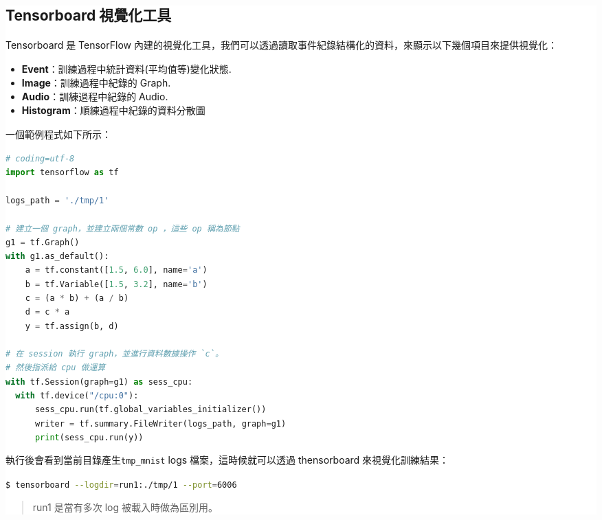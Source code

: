 ## Tensorboard 視覺化工具
Tensorboard 是 TensorFlow 內建的視覺化工具，我們可以透過讀取事件紀錄結構化的資料，來顯示以下幾個項目來提供視覺化：

* **Event**：訓練過程中統計資料(平均值等)變化狀態.
* **Image**：訓練過程中紀錄的 Graph.
* **Audio**：訓練過程中紀錄的 Audio.
* **Histogram**：順練過程中紀錄的資料分散圖

一個範例程式如下所示：
```python
# coding=utf-8
import tensorflow as tf

logs_path = './tmp/1'

# 建立一個 graph，並建立兩個常數 op ，這些 op 稱為節點
g1 = tf.Graph()
with g1.as_default():
    a = tf.constant([1.5, 6.0], name='a')
    b = tf.Variable([1.5, 3.2], name='b')
    c = (a * b) + (a / b)
    d = c * a
    y = tf.assign(b, d)

# 在 session 執行 graph，並進行資料數據操作 `c`。
# 然後指派給 cpu 做運算
with tf.Session(graph=g1) as sess_cpu:
  with tf.device("/cpu:0"):
      sess_cpu.run(tf.global_variables_initializer())
      writer = tf.summary.FileWriter(logs_path, graph=g1)
      print(sess_cpu.run(y))

```

執行後會看到當前目錄產生`tmp_mnist` logs 檔案，這時候就可以透過 thensorboard 來視覺化訓練結果：
```bash
$ tensorboard --logdir=run1:./tmp/1 --port=6006
```
> run1 是當有多次 log 被載入時做為區別用。
